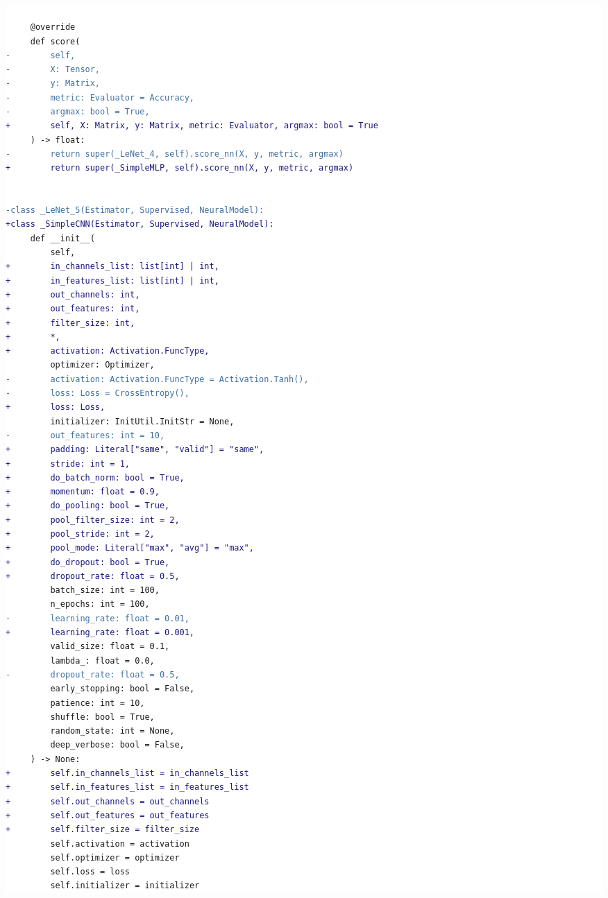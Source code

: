 ```diff
 
     @override
     def score(
-        self,
-        X: Tensor,
-        y: Matrix,
-        metric: Evaluator = Accuracy,
-        argmax: bool = True,
+        self, X: Matrix, y: Matrix, metric: Evaluator, argmax: bool = True
     ) -> float:
-        return super(_LeNet_4, self).score_nn(X, y, metric, argmax)
+        return super(_SimpleMLP, self).score_nn(X, y, metric, argmax)
 
 
-class _LeNet_5(Estimator, Supervised, NeuralModel):
+class _SimpleCNN(Estimator, Supervised, NeuralModel):
     def __init__(
         self,
+        in_channels_list: list[int] | int,
+        in_features_list: list[int] | int,
+        out_channels: int,
+        out_features: int,
+        filter_size: int,
+        *,
+        activation: Activation.FuncType,
         optimizer: Optimizer,
-        activation: Activation.FuncType = Activation.Tanh(),
-        loss: Loss = CrossEntropy(),
+        loss: Loss,
         initializer: InitUtil.InitStr = None,
-        out_features: int = 10,
+        padding: Literal["same", "valid"] = "same",
+        stride: int = 1,
+        do_batch_norm: bool = True,
+        momentum: float = 0.9,
+        do_pooling: bool = True,
+        pool_filter_size: int = 2,
+        pool_stride: int = 2,
+        pool_mode: Literal["max", "avg"] = "max",
+        do_dropout: bool = True,
+        dropout_rate: float = 0.5,
         batch_size: int = 100,
         n_epochs: int = 100,
-        learning_rate: float = 0.01,
+        learning_rate: float = 0.001,
         valid_size: float = 0.1,
         lambda_: float = 0.0,
-        dropout_rate: float = 0.5,
         early_stopping: bool = False,
         patience: int = 10,
         shuffle: bool = True,
         random_state: int = None,
         deep_verbose: bool = False,
     ) -> None:
+        self.in_channels_list = in_channels_list
+        self.in_features_list = in_features_list
+        self.out_channels = out_channels
+        self.out_features = out_features
+        self.filter_size = filter_size
         self.activation = activation
         self.optimizer = optimizer
         self.loss = loss
         self.initializer = initializer
```